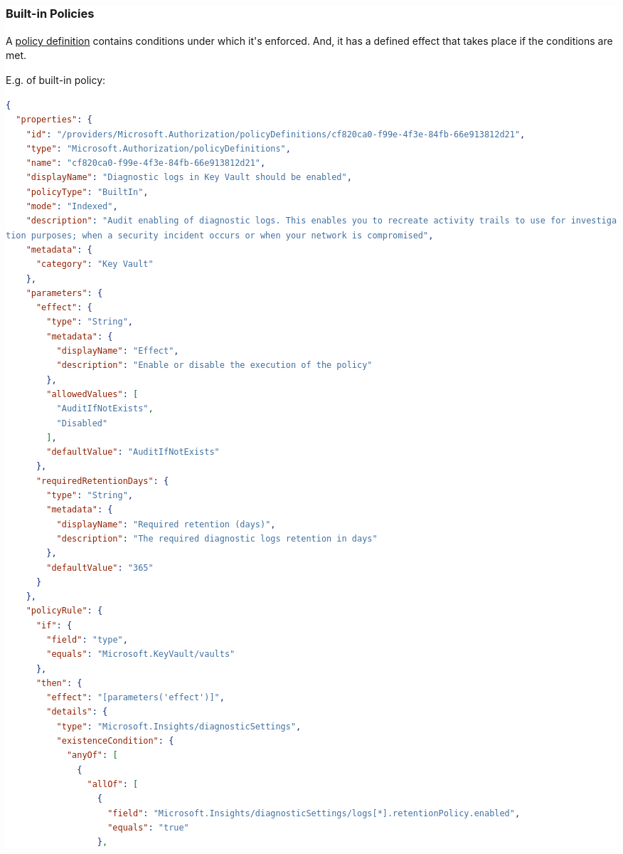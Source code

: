 ### Built-in Policies

A [policy definition](https://docs.microsoft.com/en-us/azure/governance/policy/overview#policy-definition) contains conditions under which it's enforced. And, it has a defined effect that takes place if the conditions are met.

E.g. of built-in policy:

```json
{
  "properties": {
    "id": "/providers/Microsoft.Authorization/policyDefinitions/cf820ca0-f99e-4f3e-84fb-66e913812d21",
    "type": "Microsoft.Authorization/policyDefinitions",
    "name": "cf820ca0-f99e-4f3e-84fb-66e913812d21",
    "displayName": "Diagnostic logs in Key Vault should be enabled",
    "policyType": "BuiltIn",
    "mode": "Indexed",
    "description": "Audit enabling of diagnostic logs. This enables you to recreate activity trails to use for investigation purposes; when a security incident occurs or when your network is compromised",
    "metadata": {
      "category": "Key Vault"
    },
    "parameters": {
      "effect": {
        "type": "String",
        "metadata": {
          "displayName": "Effect",
          "description": "Enable or disable the execution of the policy"
        },
        "allowedValues": [
          "AuditIfNotExists",
          "Disabled"
        ],
        "defaultValue": "AuditIfNotExists"
      },
      "requiredRetentionDays": {
        "type": "String",
        "metadata": {
          "displayName": "Required retention (days)",
          "description": "The required diagnostic logs retention in days"
        },
        "defaultValue": "365"
      }
    },
    "policyRule": {
      "if": {
        "field": "type",
        "equals": "Microsoft.KeyVault/vaults"
      },
      "then": {
        "effect": "[parameters('effect')]",
        "details": {
          "type": "Microsoft.Insights/diagnosticSettings",
          "existenceCondition": {
            "anyOf": [
              {
                "allOf": [
                  {
                    "field": "Microsoft.Insights/diagnosticSettings/logs[*].retentionPolicy.enabled",
                    "equals": "true"
                  },
```